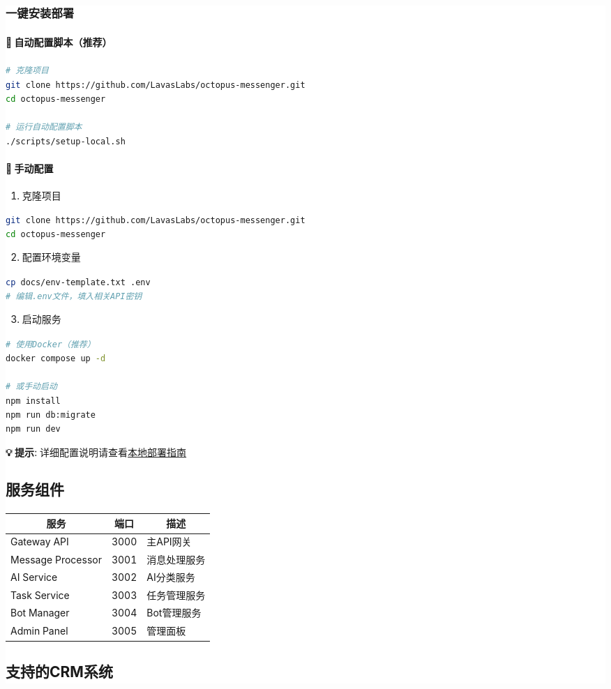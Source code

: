 ### 一键安装部署

#### 🚀 自动配置脚本（推荐）
```bash
# 克隆项目
git clone https://github.com/LavasLabs/octopus-messenger.git
cd octopus-messenger

# 运行自动配置脚本
./scripts/setup-local.sh
```

#### 📝 手动配置
1. 克隆项目
```bash
git clone https://github.com/LavasLabs/octopus-messenger.git
cd octopus-messenger
```

2. 配置环境变量
```bash
cp docs/env-template.txt .env
# 编辑.env文件，填入相关API密钥
```

3. 启动服务
```bash
# 使用Docker（推荐）
docker compose up -d

# 或手动启动
npm install
npm run db:migrate
npm run dev
```

**💡 提示**: 详细配置说明请查看[本地部署指南](docs/Local-Deployment-Guide.md)

## 服务组件

| 服务 | 端口 | 描述 |
|------|------|------|
| Gateway API | 3000 | 主API网关 |
| Message Processor | 3001 | 消息处理服务 |
| AI Service | 3002 | AI分类服务 |
| Task Service | 3003 | 任务管理服务 |
| Bot Manager | 3004 | Bot管理服务 |
| Admin Panel | 3005 | 管理面板 |

## 支持的CRM系统
